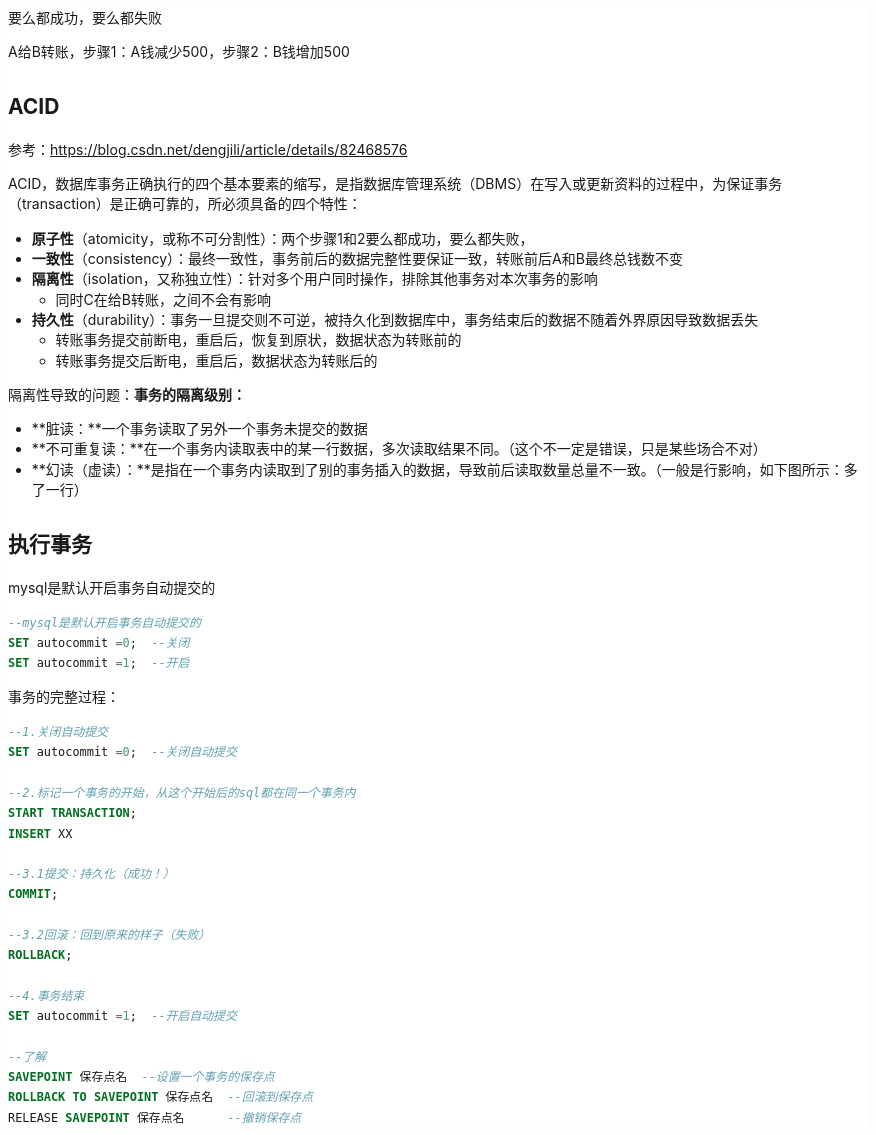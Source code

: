 要么都成功，要么都失败

A给B转账，步骤1：A钱减少500，步骤2：B钱增加500

## ACID

参考：https://blog.csdn.net/dengjili/article/details/82468576

ACID，数据库事务正确执行的四个基本要素的缩写，是指数据库管理系统（DBMS）在写入或更新资料的过程中，为保证事务（transaction）是正确可靠的，所必须具备的四个特性：

* **原子性**（atomicity，或称不可分割性）：两个步骤1和2要么都成功，要么都失败，
* **一致性**（consistency）：最终一致性，事务前后的数据完整性要保证一致，转账前后A和B最终总钱数不变
* **隔离性**（isolation，又称独立性）：针对多个用户同时操作，排除其他事务对本次事务的影响
  * 同时C在给B转账，之间不会有影响
* **持久性**（durability）：事务一旦提交则不可逆，被持久化到数据库中，事务结束后的数据不随着外界原因导致数据丢失
  * 转账事务提交前断电，重启后，恢复到原状，数据状态为转账前的
  * 转账事务提交后断电，重启后，数据状态为转账后的

隔离性导致的问题：**事务的隔离级别：**

* **脏读：**一个事务读取了另外一个事务未提交的数据
* **不可重复读：**在一个事务内读取表中的某一行数据，多次读取结果不同。（这个不一定是错误，只是某些场合不对）
* **幻读（虚读）：**是指在一个事务内读取到了别的事务插入的数据，导致前后读取数量总量不一致。（一般是行影响，如下图所示：多了一行）

## 执行事务

mysql是默认开启事务自动提交的

```sql
--mysql是默认开启事务自动提交的
SET autocommit =0;	--关闭
SET autocommit =1;	--开启
```

事务的完整过程：

```sql
--1.关闭自动提交
SET autocommit =0;	--关闭自动提交

--2.标记一个事务的开始，从这个开始后的sql都在同一个事务内
START TRANSACTION;
INSERT XX

--3.1提交：持久化（成功！）
COMMIT;

--3.2回滚：回到原来的样子（失败）
ROLLBACK;

--4.事务结束
SET autocommit =1;	--开启自动提交

--了解
SAVEPOINT 保存点名	--设置一个事务的保存点
ROLLBACK TO SAVEPOINT 保存点名	--回滚到保存点
RELEASE SAVEPOINT 保存点名		--撤销保存点
```
